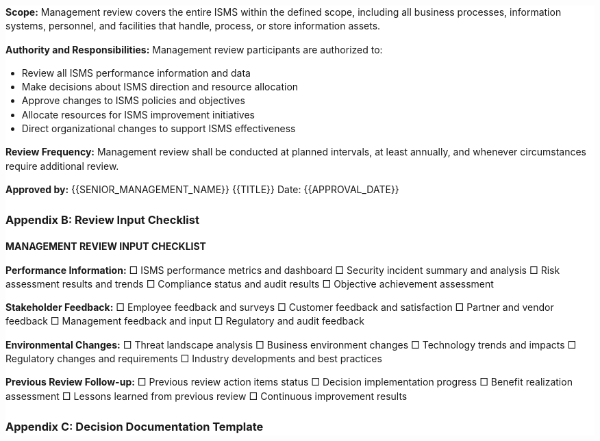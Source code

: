 **Scope:**
Management review covers the entire ISMS within the defined scope, including all business processes, information systems, personnel, and facilities that handle, process, or store information assets.

**Authority and Responsibilities:**
Management review participants are authorized to:
- Review all ISMS performance information and data
- Make decisions about ISMS direction and resource allocation
- Approve changes to ISMS policies and objectives
- Allocate resources for ISMS improvement initiatives
- Direct organizational changes to support ISMS effectiveness

**Review Frequency:**
Management review shall be conducted at planned intervals, at least annually, and whenever circumstances require additional review.

**Approved by:**
{{SENIOR_MANAGEMENT_NAME}}
{{TITLE}}
Date: {{APPROVAL_DATE}}

### Appendix B: Review Input Checklist

**MANAGEMENT REVIEW INPUT CHECKLIST**

**Performance Information:**
□ ISMS performance metrics and dashboard
□ Security incident summary and analysis
□ Risk assessment results and trends
□ Compliance status and audit results
□ Objective achievement assessment

**Stakeholder Feedback:**
□ Employee feedback and surveys
□ Customer feedback and satisfaction
□ Partner and vendor feedback
□ Management feedback and input
□ Regulatory and audit feedback

**Environmental Changes:**
□ Threat landscape analysis
□ Business environment changes
□ Technology trends and impacts
□ Regulatory changes and requirements
□ Industry developments and best practices

**Previous Review Follow-up:**
□ Previous review action items status
□ Decision implementation progress
□ Benefit realization assessment
□ Lessons learned from previous review
□ Continuous improvement results

### Appendix C: Decision Documentation Template
